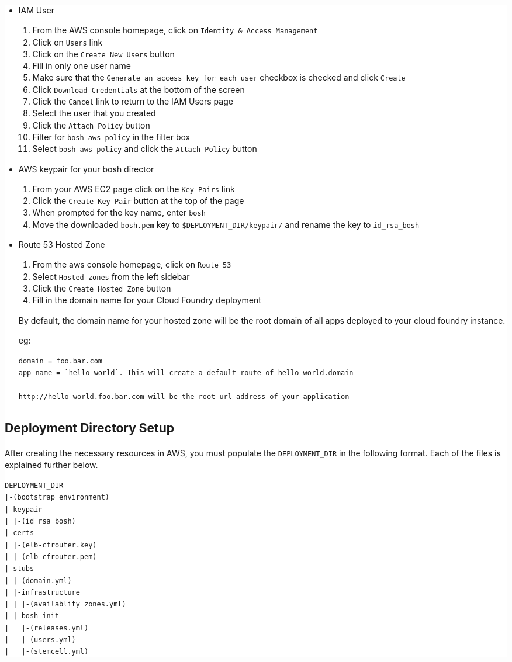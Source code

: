 * IAM User
  1. From the AWS console homepage, click on `Identity & Access Management`
  2. Click on `Users` link
  3. Click on the `Create New Users` button
  4. Fill in only one user name
  5. Make sure that the `Generate an access key for each user` checkbox is checked and click `Create`
  6. Click `Download Credentials` at the bottom of the screen
  7. Click  the `Cancel` link to return to the IAM Users page
  8. Select the user that you created
  9. Click the `Attach Policy` button
  10. Filter for `bosh-aws-policy` in the filter box
  11. Select `bosh-aws-policy` and click the `Attach Policy` button

* AWS keypair for your bosh director
  1.  From your AWS EC2 page click on the `Key Pairs` link
  2.  Click the `Create Key Pair` button at the top of the page
  3.  When prompted for the key name, enter `bosh`
  4.  Move the downloaded `bosh.pem` key to `$DEPLOYMENT_DIR/keypair/` and rename the key to `id_rsa_bosh`

* Route 53 Hosted Zone
  1.  From the aws console homepage, click on `Route 53`
  2.  Select `Hosted zones` from the left sidebar
  3.  Click the `Create Hosted Zone` button
  4.  Fill in the domain name for your Cloud Foundry deployment

  By default, the domain name for your hosted zone will be the root domain of all apps deployed to your cloud foundry instance.

  eg:
   ```
   domain = foo.bar.com
   app name = `hello-world`. This will create a default route of hello-world.domain

   http://hello-world.foo.bar.com will be the root url address of your application
   ```

## Deployment Directory Setup

After creating the necessary resources in AWS, you must populate the
`DEPLOYMENT_DIR` in the following format. Each of the files is explained further
below.

```
DEPLOYMENT_DIR
|-(bootstrap_environment)
|-keypair
| |-(id_rsa_bosh)
|-certs
| |-(elb-cfrouter.key)
| |-(elb-cfrouter.pem)
|-stubs
| |-(domain.yml)
| |-infrastructure
| | |-(availablity_zones.yml)
| |-bosh-init
|   |-(releases.yml)
|   |-(users.yml)
|   |-(stemcell.yml)
```
